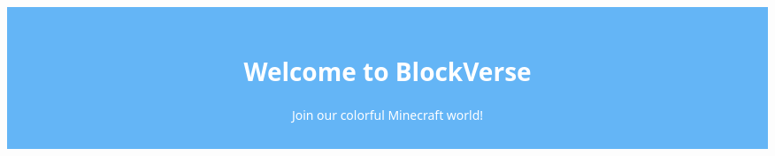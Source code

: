 <!DOCTYPE html>
<html lang="en">
<head>
  <meta charset="UTF-8">
  <meta name="viewport" content="width=device-width, initial-scale=1.0">
  <title>BlockVerse Server</title>
  <style>
    body {
      margin: 0;
      font-family: 'Segoe UI', sans-serif;
      background: linear-gradient(to bottom right, #b3e5fc, #dcedc8);
      color: #333;
    }
    header {
      background: #64b5f6;
      color: white;
      padding: 1rem;
      text-align: center;
    }
    nav {
      background: #81c784;
      display: flex;
      justify-content: center;
      gap: 2rem;
      padding: 1rem;
    }
    nav a {
      color: white;
      text-decoration: none;
      font-weight: bold;
    }
    section {
      padding: 2rem;
    }
    .card {
      background: white;
      padding: 1rem;
      border-radius: 8px;
      box-shadow: 0 2px 6px rgba(0,0,0,0.2);
      margin-bottom: 1.5rem;
    }
    footer {
      background: #4db6ac;
      color: white;
      text-align: center;
      padding: 1rem;
    }
  </style>
</head>
<body>
  <header>
    <h1>Welcome to BlockVerse</h1>
    <p>Join our colorful Minecraft world!</p>
  </header>
